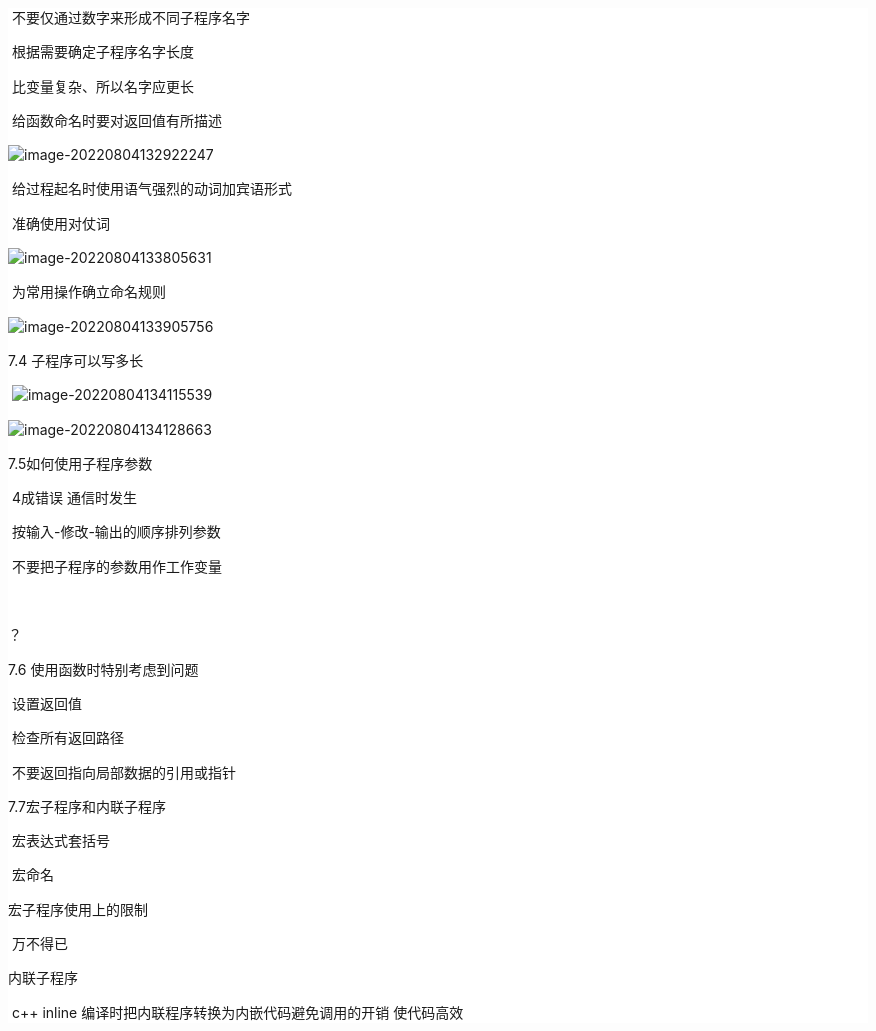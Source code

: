​	不要仅通过数字来形成不同子程序名字

​	根据需要确定子程序名字长度

​		比变量复杂、所以名字应更长

​	给函数命名时要对返回值有所描述

![image-20220804132922247](C:\Users\xian\AppData\Roaming\Typora\typora-user-images\image-20220804132922247.png)

​	给过程起名时使用语气强烈的动词加宾语形式

​	准确使用对仗词

![image-20220804133805631](C:\Users\xian\AppData\Roaming\Typora\typora-user-images\image-20220804133805631.png)

​	为常用操作确立命名规则

![image-20220804133905756](C:\Users\xian\AppData\Roaming\Typora\typora-user-images\image-20220804133905756.png)

7.4 子程序可以写多长

​	![image-20220804134115539](C:\Users\xian\AppData\Roaming\Typora\typora-user-images\image-20220804134115539.png)

![image-20220804134128663](C:\Users\xian\AppData\Roaming\Typora\typora-user-images\image-20220804134128663.png)

7.5如何使用子程序参数

​	4成错误 通信时发生

​	按输入-修改-输出的顺序排列参数

​	不要把子程序的参数用作工作变量

​	



？

7.6 使用函数时特别考虑到问题

​	设置返回值

​		检查所有返回路径

​		不要返回指向局部数据的引用或指针

7.7宏子程序和内联子程序

​	宏表达式套括号

​	宏命名

宏子程序使用上的限制

​	万不得已

内联子程序

​	c++ inline 编译时把内联程序转换为内嵌代码避免调用的开销 使代码高效

